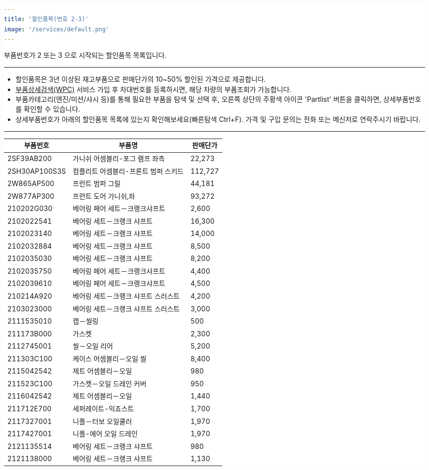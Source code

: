 ```yaml
---
title: '할인품목(번호 2-3)'
image: '/services/default.png'
---
```


부품번호가 2 또는 3 으로 시작되는 할인품목 목록입니다.

---

- 할인품목은 3년 이상된 재고부품으로 판매단가의 10~50% 할인된 가격으로 제공합니다. 
- [부품상세검색(WPC)](https://www.mobis.co.kr/customer/part-info/mycar/index.do) 서비스 가입 후 차대번호를 등록하시면, 해당 차량의 부품조회가 가능합니다. 
- 부품카테고리(엔진/미션/샤시 등)를 통해 필요한 부품을 탐색 및 선택 후, 오른쪽 상단의 주황색 아이콘 'Partlist' 버튼을 클릭하면, 상세부품번호를 확인할 수 있습니다. 
- 상세부품번호가 아래의 할인품목 목록에 있는지 확인해보세요(빠른탐색 Ctrl+F). 가격 및 구입 문의는 전화 또는 메신저로 연락주시기 바랍니다. 

---

| 부품번호          | 부품명                              | 판매단가    |
|---------------|----------------------------------|---------|
| 2SF39AB200    | 가니쉬 어셈블리\-포그 램프 좌측               | 22,273  |
| 2SH30AP100S3S | 컴플리트 어셈블리\-프론트 범퍼 스키드            | 112,727 |
| 2W865AP500    | 프런트 범퍼 그릴                        | 44,181  |
| 2W877AP300    | 프런트 도어 가니쉬,좌                     | 93,272  |
| 210202G030    | 베어링 페어 세트－크랭크샤프트                 | 2,600   |
| 2102022541    | 베어링 세트－크랭크 샤프트                   | 16,300  |
| 2102023140    | 베어링 세트－크랭크 샤프트                   | 14,000  |
| 2102032884    | 베어링 세트－크랭크 샤프트                   | 8,500   |
| 2102035030    | 베어링 세트－크랭크 샤프트                   | 8,200   |
| 2102035750    | 베어링 페어 세트－크랭크샤프트                 | 4,400   |
| 2102039610    | 베어링 페어 세트－크랭크샤프트                 | 4,500   |
| 210214A920    | 베어링 세트－크랭크 샤프트 스러스트              | 4,200   |
| 2103023000    | 베어링 세트－크랭크 샤프트 스러스트              | 3,000   |
| 2111535010    | 캡－씰링                             | 500     |
| 211173B000    | 가스켓                              | 2,300   |
| 2112745001    | 씰－오일 리어                          | 5,200   |
| 211303C100    | 케이스 어셈블리－오일 씰                    | 8,400   |
| 2115042542    | 제트 어셈블리－오일                       | 980     |
| 211523C100    | 가스켓－오일 드레인 커버                    | 950     |
| 2116042542    | 제트 어셈블리－오일                       | 1,440   |
| 211712E700    | 세퍼레이트\-익죠스트                      | 1,700   |
| 2117327001    | 니플－터보 오일쿨러                       | 1,970   |
| 2117427001    | 니플\-에어 오일 드레인                    | 1,970   |
| 2121135514    | 베어링 세트－크랭크 샤프트                   | 980     |
| 2121138000    | 베어링 세트－크랭크 샤프트                   | 1,130   |